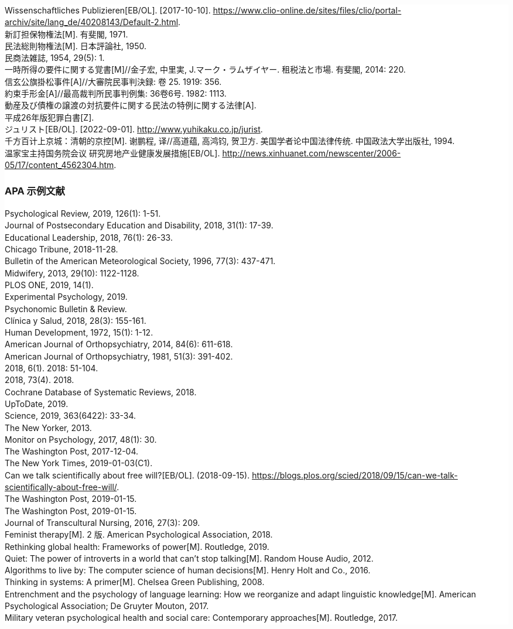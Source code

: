   <div class="csl-entry">Wissenschaftliches Publizieren[EB/OL]. [2017-10-10]. <a href="https://www.clio-online.de/sites/files/clio/portal-archiv/site/lang_de/40208143/Default-2.html">https://www.clio-online.de/sites/files/clio/portal-archiv/site/lang_de/40208143/Default-2.html</a>.</div>
  <div class="csl-entry">新訂担保物権法[M]. 有斐閣, 1971.</div>
  <div class="csl-entry">民法総則物権法[M]. 日本評論社, 1950.</div>
  <div class="csl-entry">民商法雑誌, 1954, 29(5): 1.</div>
  <div class="csl-entry">一時所得の要件に関する覚書[M]//金子宏, 中里実, J.マーク・ラムザイヤー. 租税法と市場. 有斐閣, 2014: 220.</div>
  <div class="csl-entry">信玄公旗掛松事件[A]//大審院民事判決録: 卷 25. 1919: 356.</div>
  <div class="csl-entry">約束手形金[A]//最高裁判所民事判例集: 36卷6号. 1982: 1113.</div>
  <div class="csl-entry">動産及び債権の譲渡の対抗要件に関する民法の特例に関する法律[A].</div>
  <div class="csl-entry">平成26年版犯罪白書[Z].</div>
  <div class="csl-entry">ジュリスト[EB/OL]. [2022-09-01]. <a href="http://www.yuhikaku.co.jp/jurist">http://www.yuhikaku.co.jp/jurist</a>.</div>
  <div class="csl-entry">千方百计上京城：清朝的京控[M]. 谢鹏程, 译//高道蕴, 高鸿钧, 贺卫方. 美国学者论中国法律传统. 中国政法大学出版社, 1994.</div>
  <div class="csl-entry">温家宝主持国务院会议 研究房地产业健康发展措施[EB/OL]. <a href="http://news.xinhuanet.com/newscenter/2006-05/17/content_4562304.htm">http://news.xinhuanet.com/newscenter/2006-05/17/content_4562304.htm</a>.</div>
</div>



### APA 示例文献



<div class="csl-bib-body maxoffset-0 second-field-align-false hangingindent-false">
  <div class="csl-entry">Psychological Review, 2019, 126(1): 1-51.</div>
  <div class="csl-entry">Journal of Postsecondary Education and Disability, 2018, 31(1): 17-39.</div>
  <div class="csl-entry">Educational Leadership, 2018, 76(1): 26-33.</div>
  <div class="csl-entry">Chicago Tribune, 2018-11-28.</div>
  <div class="csl-entry">Bulletin of the American Meteorological Society, 1996, 77(3): 437-471.</div>
  <div class="csl-entry">Midwifery, 2013, 29(10): 1122-1128.</div>
  <div class="csl-entry">PLOS ONE, 2019, 14(1).</div>
  <div class="csl-entry">Experimental Psychology, 2019.</div>
  <div class="csl-entry">Psychonomic Bulletin &#38; Review.</div>
  <div class="csl-entry">Clínica y Salud, 2018, 28(3): 155-161.</div>
  <div class="csl-entry">Human Development, 1972, 15(1): 1-12.</div>
  <div class="csl-entry">American Journal of Orthopsychiatry, 2014, 84(6): 611-618.</div>
  <div class="csl-entry">American Journal of Orthopsychiatry, 1981, 51(3): 391-402.</div>
  <div class="csl-entry">2018, 6(1). 2018: 51-104.</div>
  <div class="csl-entry">2018, 73(4). 2018.</div>
  <div class="csl-entry">Cochrane Database of Systematic Reviews, 2018.</div>
  <div class="csl-entry">UpToDate, 2019.</div>
  <div class="csl-entry">Science, 2019, 363(6422): 33-34.</div>
  <div class="csl-entry">The New Yorker, 2013.</div>
  <div class="csl-entry">Monitor on Psychology, 2017, 48(1): 30.</div>
  <div class="csl-entry">The Washington Post, 2017-12-04.</div>
  <div class="csl-entry">The New York Times, 2019-01-03(C1).</div>
  <div class="csl-entry">Can we talk scientifically about free will?[EB/OL]. (2018-09-15). <a href="https://blogs.plos.org/scied/2018/09/15/can-we-talk-scientifically-about-free-will/">https://blogs.plos.org/scied/2018/09/15/can-we-talk-scientifically-about-free-will/</a>.</div>
  <div class="csl-entry">The Washington Post, 2019-01-15.</div>
  <div class="csl-entry">The Washington Post, 2019-01-15.</div>
  <div class="csl-entry">Journal of Transcultural Nursing, 2016, 27(3): 209.</div>
  <div class="csl-entry">Feminist therapy[M]. 2 版. American Psychological Association, 2018.</div>
  <div class="csl-entry">Rethinking global health: Frameworks of power[M]. Routledge, 2019.</div>
  <div class="csl-entry">Quiet: The power of introverts in a world that can’t stop talking[M]. Random House Audio, 2012.</div>
  <div class="csl-entry">Algorithms to live by: The computer science of human decisions[M]. Henry Holt and Co., 2016.</div>
  <div class="csl-entry">Thinking in systems: A primer[M]. Chelsea Green Publishing, 2008.</div>
  <div class="csl-entry">Entrenchment and the psychology of language learning: How we reorganize and adapt linguistic knowledge[M]. American Psychological Association; De Gruyter Mouton, 2017.</div>
  <div class="csl-entry">Military veteran psychological health and social care: Contemporary approaches[M]. Routledge, 2017.</div>